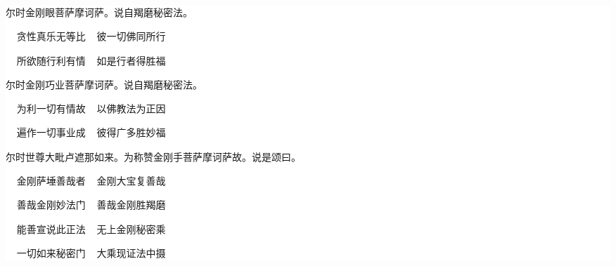 
尔时金刚眼菩萨摩诃萨。说自羯磨秘密法。

&nbsp;&nbsp;&nbsp;&nbsp;贪性真乐无等比&nbsp;&nbsp;&nbsp;&nbsp;彼一切佛同所行

&nbsp;&nbsp;&nbsp;&nbsp;所欲随行利有情&nbsp;&nbsp;&nbsp;&nbsp;如是行者得胜福


尔时金刚巧业菩萨摩诃萨。说自羯磨秘密法。

&nbsp;&nbsp;&nbsp;&nbsp;为利一切有情故&nbsp;&nbsp;&nbsp;&nbsp;以佛教法为正因

&nbsp;&nbsp;&nbsp;&nbsp;遍作一切事业成&nbsp;&nbsp;&nbsp;&nbsp;彼得广多胜妙福


尔时世尊大毗卢遮那如来。为称赞金刚手菩萨摩诃萨故。说是颂曰。

&nbsp;&nbsp;&nbsp;&nbsp;金刚萨埵善哉者&nbsp;&nbsp;&nbsp;&nbsp;金刚大宝复善哉

&nbsp;&nbsp;&nbsp;&nbsp;善哉金刚妙法门&nbsp;&nbsp;&nbsp;&nbsp;善哉金刚胜羯磨

&nbsp;&nbsp;&nbsp;&nbsp;能善宣说此正法&nbsp;&nbsp;&nbsp;&nbsp;无上金刚秘密乘

&nbsp;&nbsp;&nbsp;&nbsp;一切如来秘密门&nbsp;&nbsp;&nbsp;&nbsp;大乘现证法中摄